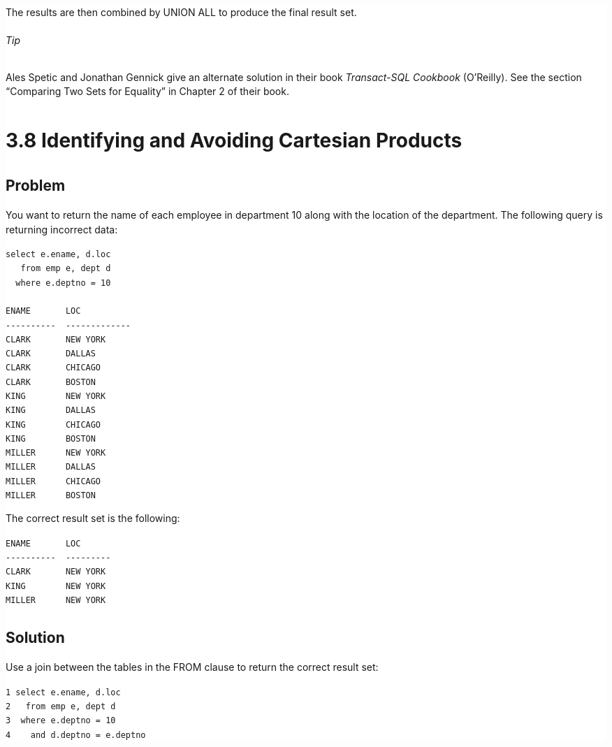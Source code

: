 The results are then combined by UNION ALL to produce the final result set.[]()

###### Tip

Ales Spetic and Jonathan Gennick give an alternate solution in their book *Transact-SQL Cookbook* (O’Reilly). See the section “Comparing Two Sets for Equality” in Chapter 2 of their book.[]()

# 3.8 Identifying and Avoiding Cartesian Products

## Problem

[]()[]()You want to return the name of each employee in department 10 along with the location of the department. The following query is returning incorrect data:

```
select e.ename, d.loc 
   from emp e, dept d 
  where e.deptno = 10 

ENAME       LOC
----------  -------------
CLARK       NEW YORK
CLARK       DALLAS
CLARK       CHICAGO
CLARK       BOSTON
KING        NEW YORK
KING        DALLAS
KING        CHICAGO
KING        BOSTON
MILLER      NEW YORK
MILLER      DALLAS
MILLER      CHICAGO
MILLER      BOSTON
```

The correct result set is the following:

```
ENAME       LOC
----------  ---------
CLARK       NEW YORK
KING        NEW YORK
MILLER      NEW YORK
```

## Solution

Use a join between the tables in the FROM clause to return the correct result set:

```
1 select e.ename, d.loc
2   from emp e, dept d
3  where e.deptno = 10
4    and d.deptno = e.deptno
```
